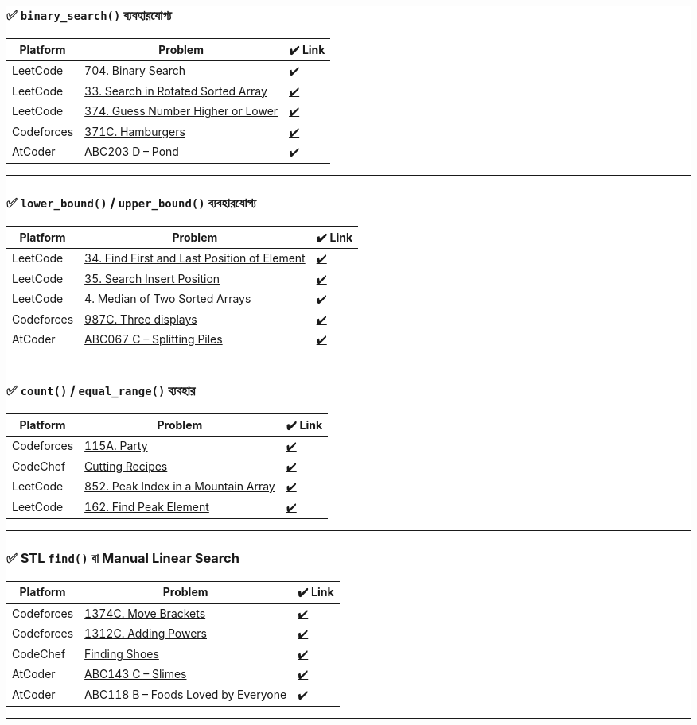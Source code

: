 
### ✅ `binary_search()` ব্যবহারযোগ্য

| Platform   | Problem                                                                                             | ✔️ Link                                                             |
| ---------- | --------------------------------------------------------------------------------------------------- | ------------------------------------------------------------------- |
| LeetCode   | [704. Binary Search](https://leetcode.com/problems/binary-search/)                                  | [✔️](https://leetcode.com/problems/binary-search/)                  |
| LeetCode   | [33. Search in Rotated Sorted Array](https://leetcode.com/problems/search-in-rotated-sorted-array/) | [✔️](https://leetcode.com/problems/search-in-rotated-sorted-array/) |
| LeetCode   | [374. Guess Number Higher or Lower](https://leetcode.com/problems/guess-number-higher-or-lower/)    | [✔️](https://leetcode.com/problems/guess-number-higher-or-lower/)   |
| Codeforces | [371C. Hamburgers](https://codeforces.com/problemset/problem/371/C)                                 | [✔️](https://codeforces.com/problemset/problem/371/C)               |
| AtCoder    | [ABC203 D – Pond](https://atcoder.jp/contests/abc203/tasks/abc203_d)                                | [✔️](https://atcoder.jp/contests/abc203/tasks/abc203_d)             |

---

### ✅ `lower_bound()` / `upper_bound()` ব্যবহারযোগ্য

| Platform   | Problem                                                                                                                               | ✔️ Link                                                                                      |
| ---------- | ------------------------------------------------------------------------------------------------------------------------------------- | -------------------------------------------------------------------------------------------- |
| LeetCode   | [34. Find First and Last Position of Element](https://leetcode.com/problems/find-first-and-last-position-of-element-in-sorted-array/) | [✔️](https://leetcode.com/problems/find-first-and-last-position-of-element-in-sorted-array/) |
| LeetCode   | [35. Search Insert Position](https://leetcode.com/problems/search-insert-position/)                                                   | [✔️](https://leetcode.com/problems/search-insert-position/)                                  |
| LeetCode   | [4. Median of Two Sorted Arrays](https://leetcode.com/problems/median-of-two-sorted-arrays/)                                          | [✔️](https://leetcode.com/problems/median-of-two-sorted-arrays/)                             |
| Codeforces | [987C. Three displays](https://codeforces.com/problemset/problem/987/C)                                                               | [✔️](https://codeforces.com/problemset/problem/987/C)                                        |
| AtCoder    | [ABC067 C – Splitting Piles](https://atcoder.jp/contests/abc067/tasks/arc078_b)                                                       | [✔️](https://atcoder.jp/contests/abc067/tasks/arc078_b)                                      |

---

### ✅ `count()` / `equal_range()` ব্যবহার

| Platform   | Problem                                                                                              | ✔️ Link                                                             |
| ---------- | ---------------------------------------------------------------------------------------------------- | ------------------------------------------------------------------- |
| Codeforces | [115A. Party](https://codeforces.com/problemset/problem/115/A)                                       | [✔️](https://codeforces.com/problemset/problem/115/A)               |
| CodeChef   | [Cutting Recipes](https://www.codechef.com/problems/RECIPE)                                          | [✔️](https://www.codechef.com/problems/RECIPE)                      |
| LeetCode   | [852. Peak Index in a Mountain Array](https://leetcode.com/problems/peak-index-in-a-mountain-array/) | [✔️](https://leetcode.com/problems/peak-index-in-a-mountain-array/) |
| LeetCode   | [162. Find Peak Element](https://leetcode.com/problems/find-peak-element/)                           | [✔️](https://leetcode.com/problems/find-peak-element/)              |

---

### ✅ STL `find()` বা Manual Linear Search

| Platform   | Problem                                                                                 | ✔️ Link                                                 |
| ---------- | --------------------------------------------------------------------------------------- | ------------------------------------------------------- |
| Codeforces | [1374C. Move Brackets](https://codeforces.com/problemset/problem/1374/C)                | [✔️](https://codeforces.com/problemset/problem/1374/C)  |
| Codeforces | [1312C. Adding Powers](https://codeforces.com/problemset/problem/1312/C)                | [✔️](https://codeforces.com/problemset/problem/1312/C)  |
| CodeChef   | [Finding Shoes](https://www.codechef.com/problems/FINDSHOES)                            | [✔️](https://www.codechef.com/problems/FINDSHOES)       |
| AtCoder    | [ABC143 C – Slimes](https://atcoder.jp/contests/abc143/tasks/abc143_c)                  | [✔️](https://atcoder.jp/contests/abc143/tasks/abc143_c) |
| AtCoder    | [ABC118 B – Foods Loved by Everyone](https://atcoder.jp/contests/abc118/tasks/abc118_b) | [✔️](https://atcoder.jp/contests/abc118/tasks/abc118_b) |

---